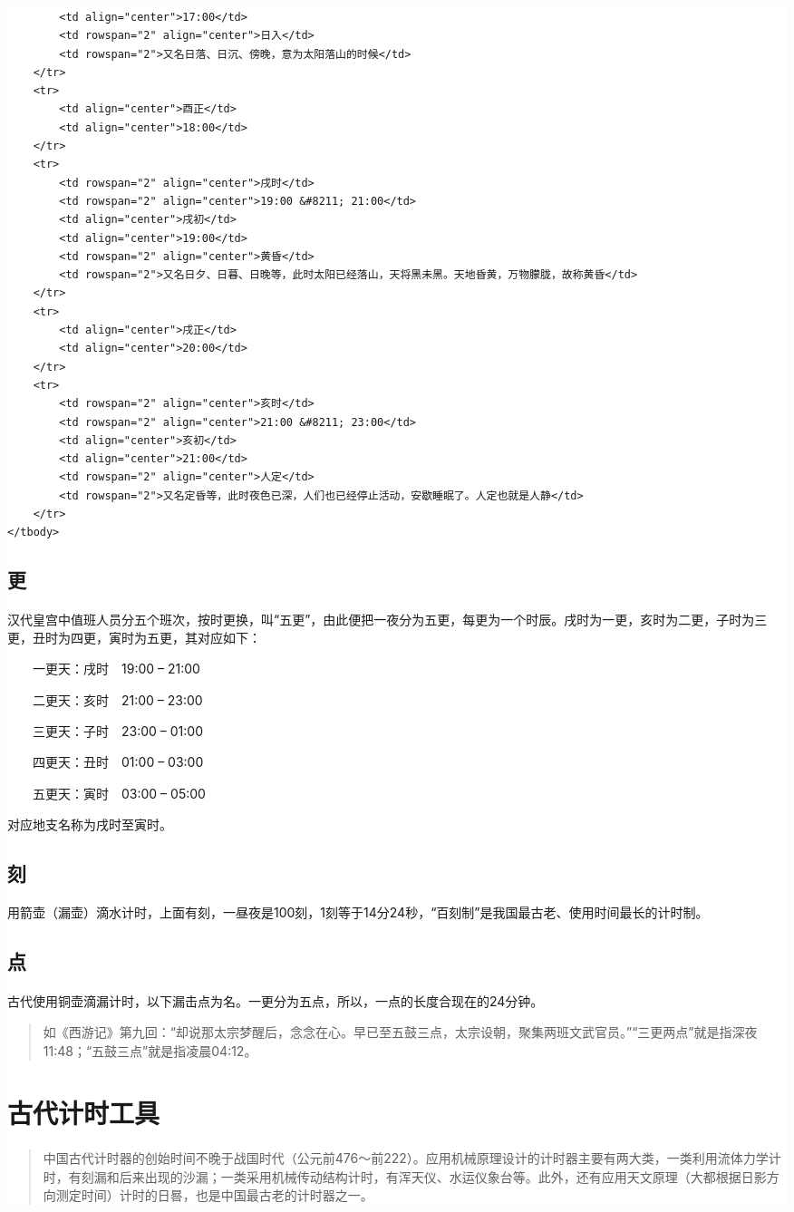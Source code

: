             <td align="center">17:00</td>
            <td rowspan="2" align="center">日入</td>
            <td rowspan="2">又名日落、日沉、傍晚，意为太阳落山的时候</td>
        </tr>
        <tr>
            <td align="center">酉正</td>
            <td align="center">18:00</td>
        </tr>
        <tr>
            <td rowspan="2" align="center">戌时</td>
            <td rowspan="2" align="center">19:00 &#8211; 21:00</td>
            <td align="center">戌初</td>
            <td align="center">19:00</td>
            <td rowspan="2" align="center">黄昏</td>
            <td rowspan="2">又名日夕、日暮、日晚等，此时太阳已经落山，天将黑未黑。天地昏黄，万物朦胧，故称黄昏</td>
        </tr>
        <tr>
            <td align="center">戌正</td>
            <td align="center">20:00</td>
        </tr>
        <tr>
            <td rowspan="2" align="center">亥时</td>
            <td rowspan="2" align="center">21:00 &#8211; 23:00</td>
            <td align="center">亥初</td>
            <td align="center">21:00</td>
            <td rowspan="2" align="center">人定</td>
            <td rowspan="2">又名定昏等，此时夜色已深，人们也已经停止活动，安歇睡眠了。人定也就是人静</td>
        </tr>
    </tbody>
</table>

## 更
汉代皇宫中值班人员分五个班次，按时更换，叫“五更”，由此便把一夜分为五更，每更为一个时辰。戌时为一更，亥时为二更，子时为三更，丑时为四更，寅时为五更，其对应如下：

　　一更天：戌时　19:00 – 21:00

　　二更天：亥时　21:00 – 23:00

　　三更天：子时　23:00 – 01:00

　　四更天：丑时　01:00 – 03:00

　　五更天：寅时　03:00 – 05:00

对应地支名称为戌时至寅时。
## 刻
用箭壶（漏壶）滴水计时，上面有刻，一昼夜是100刻，1刻等于14分24秒，“百刻制”是我国最古老、使用时间最长的计时制。
## 点
古代使用铜壶滴漏计时，以下漏击点为名。一更分为五点，所以，一点的长度合现在的24分钟。

>如《西游记》第九回：“却说那太宗梦醒后，念念在心。早已至五鼓三点，太宗设朝，聚集两班文武官员。”“三更两点”就是指深夜11:48；“五鼓三点”就是指凌晨04:12。

# 古代计时工具
>中国古代计时器的创始时间不晚于战国时代（公元前476～前222）。应用机械原理设计的计时器主要有两大类，一类利用流体力学计时，有刻漏和后来出现的沙漏；一类采用机械传动结构计时，有浑天仪、水运仪象台等。此外，还有应用天文原理（大都根据日影方向测定时间）计时的日晷，也是中国最古老的计时器之一。